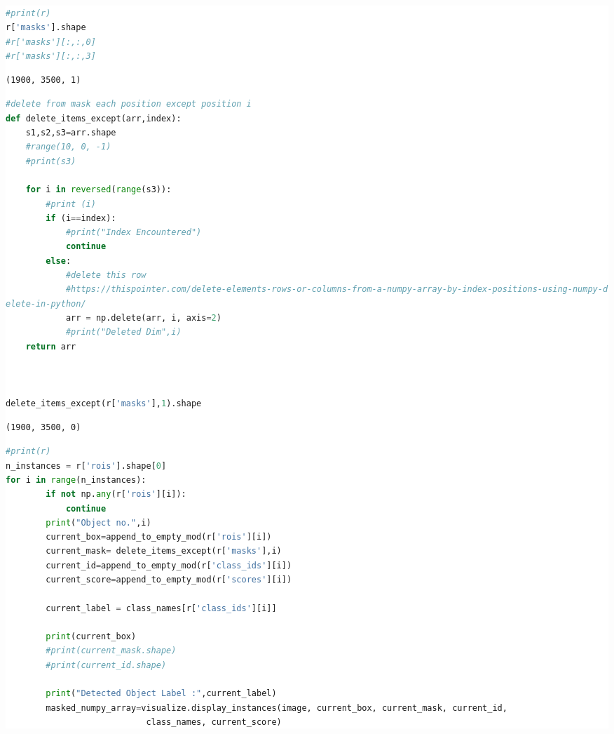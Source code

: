 ```python
#print(r)
r['masks'].shape
#r['masks'][:,:,0]
#r['masks'][:,:,3]
```




    (1900, 3500, 1)




```python
#delete from mask each position except position i
def delete_items_except(arr,index):
    s1,s2,s3=arr.shape
    #range(10, 0, -1)
    #print(s3)
    
    for i in reversed(range(s3)):
        #print (i)
        if (i==index):
            #print("Index Encountered")
            continue
        else:
            #delete this row
            #https://thispointer.com/delete-elements-rows-or-columns-from-a-numpy-array-by-index-positions-using-numpy-delete-in-python/
            arr = np.delete(arr, i, axis=2)
            #print("Deleted Dim",i)
    return arr
            
            
            
delete_items_except(r['masks'],1).shape
```




    (1900, 3500, 0)




```python
#print(r)
n_instances = r['rois'].shape[0]
for i in range(n_instances):
        if not np.any(r['rois'][i]):
            continue
        print("Object no.",i)
        current_box=append_to_empty_mod(r['rois'][i])
        current_mask= delete_items_except(r['masks'],i)
        current_id=append_to_empty_mod(r['class_ids'][i])
        current_score=append_to_empty_mod(r['scores'][i])
        
        current_label = class_names[r['class_ids'][i]]
        
        print(current_box)
        #print(current_mask.shape)
        #print(current_id.shape)
        
        print("Detected Object Label :",current_label)
        masked_numpy_array=visualize.display_instances(image, current_box, current_mask, current_id, 
                            class_names, current_score)
```
